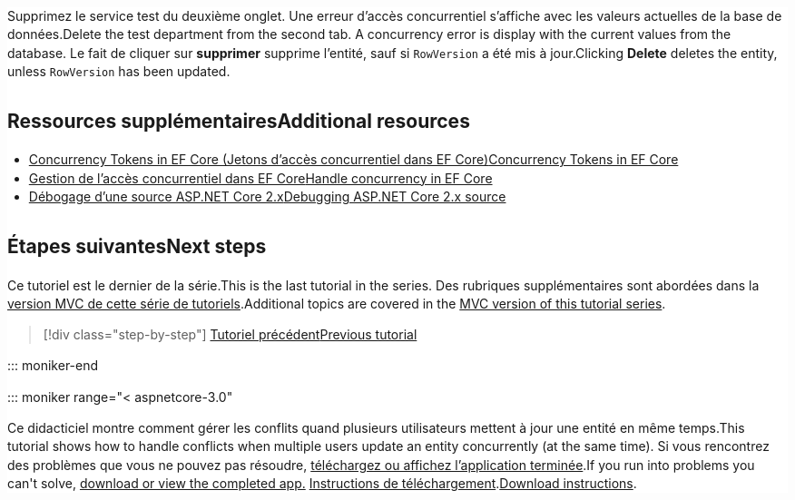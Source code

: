 <span data-ttu-id="56da2-314">Supprimez le service test du deuxième onglet. Une erreur d’accès concurrentiel s’affiche avec les valeurs actuelles de la base de données.</span><span class="sxs-lookup"><span data-stu-id="56da2-314">Delete the test department from the second tab. A concurrency error is display with the current values from the database.</span></span> <span data-ttu-id="56da2-315">Le fait de cliquer sur **supprimer** supprime l’entité, sauf si `RowVersion` a été mis à jour.</span><span class="sxs-lookup"><span data-stu-id="56da2-315">Clicking **Delete** deletes the entity, unless `RowVersion` has been updated.</span></span>

## <a name="additional-resources"></a><span data-ttu-id="56da2-316">Ressources supplémentaires</span><span class="sxs-lookup"><span data-stu-id="56da2-316">Additional resources</span></span>

* [<span data-ttu-id="56da2-317">Concurrency Tokens in EF Core (Jetons d’accès concurrentiel dans EF Core)</span><span class="sxs-lookup"><span data-stu-id="56da2-317">Concurrency Tokens in EF Core</span></span>](/ef/core/modeling/concurrency)
* [<span data-ttu-id="56da2-318">Gestion de l’accès concurrentiel dans EF Core</span><span class="sxs-lookup"><span data-stu-id="56da2-318">Handle concurrency in EF Core</span></span>](/ef/core/saving/concurrency)
* [<span data-ttu-id="56da2-319">Débogage d’une source ASP.NET Core 2.x</span><span class="sxs-lookup"><span data-stu-id="56da2-319">Debugging ASP.NET Core 2.x source</span></span>](https://github.com/dotnet/AspNetCore.Docs/issues/4155)

## <a name="next-steps"></a><span data-ttu-id="56da2-320">Étapes suivantes</span><span class="sxs-lookup"><span data-stu-id="56da2-320">Next steps</span></span>

<span data-ttu-id="56da2-321">Ce tutoriel est le dernier de la série.</span><span class="sxs-lookup"><span data-stu-id="56da2-321">This is the last tutorial in the series.</span></span> <span data-ttu-id="56da2-322">Des rubriques supplémentaires sont abordées dans la [version MVC de cette série de tutoriels](xref:data/ef-mvc/index).</span><span class="sxs-lookup"><span data-stu-id="56da2-322">Additional topics are covered in the [MVC version of this tutorial series](xref:data/ef-mvc/index).</span></span>

> [!div class="step-by-step"]
> [<span data-ttu-id="56da2-323">Tutoriel précédent</span><span class="sxs-lookup"><span data-stu-id="56da2-323">Previous tutorial</span></span>](xref:data/ef-rp/update-related-data)

::: moniker-end

::: moniker range="< aspnetcore-3.0"

<span data-ttu-id="56da2-324">Ce didacticiel montre comment gérer les conflits quand plusieurs utilisateurs mettent à jour une entité en même temps.</span><span class="sxs-lookup"><span data-stu-id="56da2-324">This tutorial shows how to handle conflicts when multiple users update an entity concurrently (at the same time).</span></span> <span data-ttu-id="56da2-325">Si vous rencontrez des problèmes que vous ne pouvez pas résoudre, [téléchargez ou affichez l’application terminée](https://github.com/dotnet/AspNetCore.Docs/tree/master/aspnetcore/data/ef-rp/intro/samples).</span><span class="sxs-lookup"><span data-stu-id="56da2-325">If you run into problems you can't solve, [download or view the completed app.](https://github.com/dotnet/AspNetCore.Docs/tree/master/aspnetcore/data/ef-rp/intro/samples)</span></span> <span data-ttu-id="56da2-326">[Instructions de téléchargement](xref:index#how-to-download-a-sample).</span><span class="sxs-lookup"><span data-stu-id="56da2-326">[Download instructions](xref:index#how-to-download-a-sample).</span></span>
